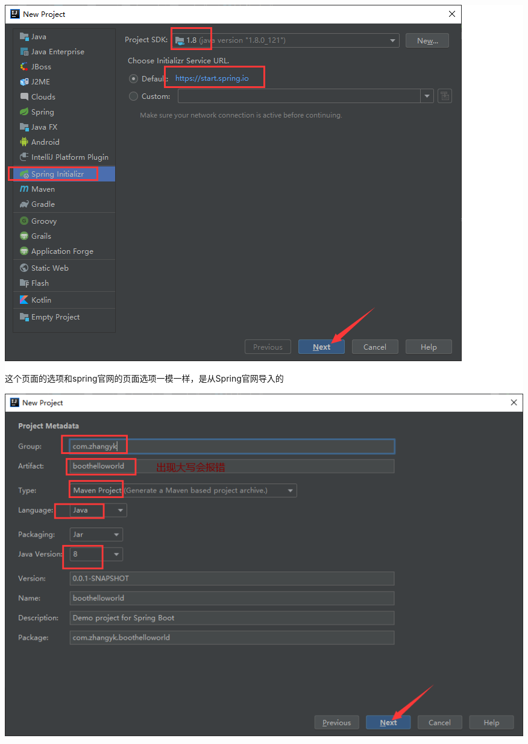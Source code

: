 ![image-20210822112120658](springboot.assets/image-20210822112120658.png)

这个页面的选项和spring官网的页面选项一模一样，是从Spring官网导入的

![image-20210822112345224](springboot.assets/image-20210822112345224.png)
